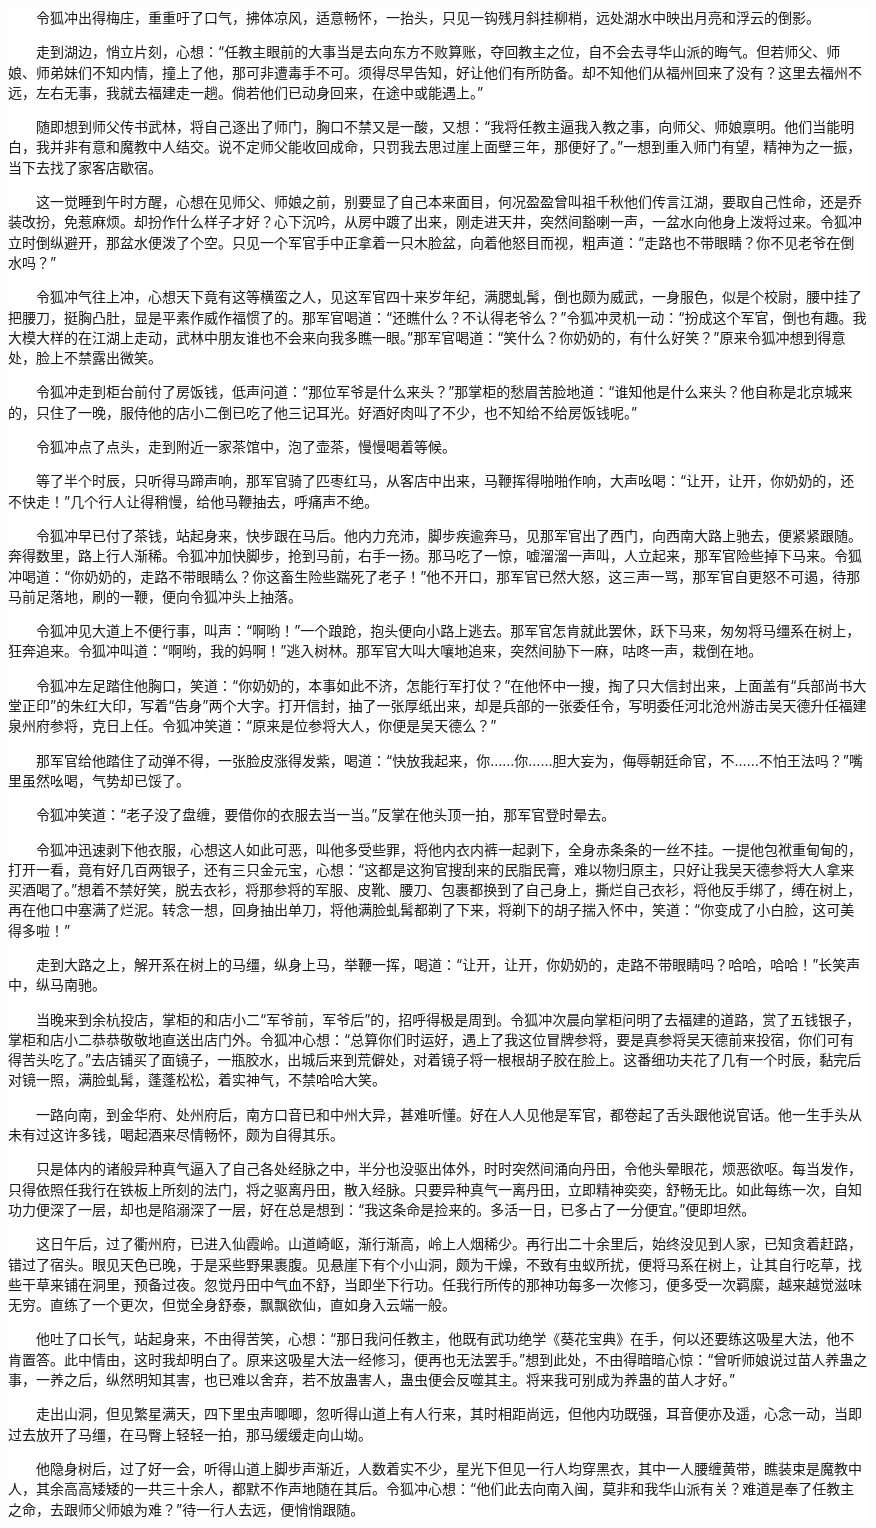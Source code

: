　　令狐冲出得梅庄，重重吁了口气，拂体凉风，适意畅怀，一抬头，只见一钩残月斜挂柳梢，远处湖水中映出月亮和浮云的倒影。

　　走到湖边，悄立片刻，心想：“任教主眼前的大事当是去向东方不败算账，夺回教主之位，自不会去寻华山派的晦气。但若师父、师娘、师弟妹们不知内情，撞上了他，那可非遭毒手不可。须得尽早告知，好让他们有所防备。却不知他们从福州回来了没有？这里去福州不远，左右无事，我就去福建走一趟。倘若他们已动身回来，在途中或能遇上。”

　　随即想到师父传书武林，将自己逐出了师门，胸口不禁又是一酸，又想：“我将任教主逼我入教之事，向师父、师娘禀明。他们当能明白，我并非有意和魔教中人结交。说不定师父能收回成命，只罚我去思过崖上面壁三年，那便好了。”一想到重入师门有望，精神为之一振，当下去找了家客店歇宿。

　　这一觉睡到午时方醒，心想在见师父、师娘之前，别要显了自己本来面目，何况盈盈曾叫祖千秋他们传言江湖，要取自己性命，还是乔装改扮，免惹麻烦。却扮作什么样子才好？心下沉吟，从房中踱了出来，刚走进天井，突然间豁喇一声，一盆水向他身上泼将过来。令狐冲立时倒纵避开，那盆水便泼了个空。只见一个军官手中正拿着一只木脸盆，向着他怒目而视，粗声道：“走路也不带眼睛？你不见老爷在倒水吗？”

　　令狐冲气往上冲，心想天下竟有这等横蛮之人，见这军官四十来岁年纪，满腮虬髯，倒也颇为威武，一身服色，似是个校尉，腰中挂了把腰刀，挺胸凸肚，显是平素作威作福惯了的。那军官喝道：“还瞧什么？不认得老爷么？”令狐冲灵机一动：“扮成这个军官，倒也有趣。我大模大样的在江湖上走动，武林中朋友谁也不会来向我多瞧一眼。”那军官喝道：“笑什么？你奶奶的，有什么好笑？”原来令狐冲想到得意处，脸上不禁露出微笑。

　　令狐冲走到柜台前付了房饭钱，低声问道：“那位军爷是什么来头？”那掌柜的愁眉苦脸地道：“谁知他是什么来头？他自称是北京城来的，只住了一晚，服侍他的店小二倒已吃了他三记耳光。好酒好肉叫了不少，也不知给不给房饭钱呢。”

　　令狐冲点了点头，走到附近一家茶馆中，泡了壶茶，慢慢喝着等候。

　　等了半个时辰，只听得马蹄声响，那军官骑了匹枣红马，从客店中出来，马鞭挥得啪啪作响，大声吆喝：“让开，让开，你奶奶的，还不快走！”几个行人让得稍慢，给他马鞭抽去，呼痛声不绝。

　　令狐冲早已付了茶钱，站起身来，快步跟在马后。他内力充沛，脚步疾逾奔马，见那军官出了西门，向西南大路上驰去，便紧紧跟随。奔得数里，路上行人渐稀。令狐冲加快脚步，抢到马前，右手一扬。那马吃了一惊，嘘溜溜一声叫，人立起来，那军官险些掉下马来。令狐冲喝道：“你奶奶的，走路不带眼睛么？你这畜生险些踹死了老子！”他不开口，那军官已然大怒，这三声一骂，那军官自更怒不可遏，待那马前足落地，刷的一鞭，便向令狐冲头上抽落。

　　令狐冲见大道上不便行事，叫声：“啊哟！”一个踉跄，抱头便向小路上逃去。那军官怎肯就此罢休，跃下马来，匆匆将马缰系在树上，狂奔追来。令狐冲叫道：“啊哟，我的妈啊！”逃入树林。那军官大叫大嚷地追来，突然间胁下一麻，咕咚一声，栽倒在地。

　　令狐冲左足踏住他胸口，笑道：“你奶奶的，本事如此不济，怎能行军打仗？”在他怀中一搜，掏了只大信封出来，上面盖有“兵部尚书大堂正印”的朱红大印，写着“告身”两个大字。打开信封，抽了一张厚纸出来，却是兵部的一张委任令，写明委任河北沧州游击吴天德升任福建泉州府参将，克日上任。令狐冲笑道：“原来是位参将大人，你便是吴天德么？”

　　那军官给他踏住了动弹不得，一张脸皮涨得发紫，喝道：“快放我起来，你……你……胆大妄为，侮辱朝廷命官，不……不怕王法吗？”嘴里虽然吆喝，气势却已馁了。

　　令狐冲笑道：“老子没了盘缠，要借你的衣服去当一当。”反掌在他头顶一拍，那军官登时晕去。

　　令狐冲迅速剥下他衣服，心想这人如此可恶，叫他多受些罪，将他内衣内裤一起剥下，全身赤条条的一丝不挂。一提他包袱重甸甸的，打开一看，竟有好几百两银子，还有三只金元宝，心想：“这都是这狗官搜刮来的民脂民膏，难以物归原主，只好让我吴天德参将大人拿来买酒喝了。”想着不禁好笑，脱去衣衫，将那参将的军服、皮靴、腰刀、包裹都换到了自己身上，撕烂自己衣衫，将他反手绑了，缚在树上，再在他口中塞满了烂泥。转念一想，回身抽出单刀，将他满脸虬髯都剃了下来，将剃下的胡子揣入怀中，笑道：“你变成了小白脸，这可美得多啦！”

　　走到大路之上，解开系在树上的马缰，纵身上马，举鞭一挥，喝道：“让开，让开，你奶奶的，走路不带眼睛吗？哈哈，哈哈！”长笑声中，纵马南驰。

　　当晚来到余杭投店，掌柜的和店小二“军爷前，军爷后”的，招呼得极是周到。令狐冲次晨向掌柜问明了去福建的道路，赏了五钱银子，掌柜和店小二恭恭敬敬地直送出店门外。令狐冲心想：“总算你们时运好，遇上了我这位冒牌参将，要是真参将吴天德前来投宿，你们可有得苦头吃了。”去店铺买了面镜子，一瓶胶水，出城后来到荒僻处，对着镜子将一根根胡子胶在脸上。这番细功夫花了几有一个时辰，黏完后对镜一照，满脸虬髯，蓬蓬松松，着实神气，不禁哈哈大笑。

　　一路向南，到金华府、处州府后，南方口音已和中州大异，甚难听懂。好在人人见他是军官，都卷起了舌头跟他说官话。他一生手头从未有过这许多钱，喝起酒来尽情畅怀，颇为自得其乐。

　　只是体内的诸般异种真气逼入了自己各处经脉之中，半分也没驱出体外，时时突然间涌向丹田，令他头晕眼花，烦恶欲呕。每当发作，只得依照任我行在铁板上所刻的法门，将之驱离丹田，散入经脉。只要异种真气一离丹田，立即精神奕奕，舒畅无比。如此每练一次，自知功力便深了一层，却也是陷溺深了一层，好在总是想到：“我这条命是捡来的。多活一日，已多占了一分便宜。”便即坦然。

　　这日午后，过了衢州府，已进入仙霞岭。山道崎岖，渐行渐高，岭上人烟稀少。再行出二十余里后，始终没见到人家，已知贪着赶路，错过了宿头。眼见天色已晚，于是采些野果裹腹。见悬崖下有个小山洞，颇为干燥，不致有虫蚁所扰，便将马系在树上，让其自行吃草，找些干草来铺在洞里，预备过夜。忽觉丹田中气血不舒，当即坐下行功。任我行所传的那神功每多一次修习，便多受一次羁縻，越来越觉滋味无穷。直练了一个更次，但觉全身舒泰，飘飘欲仙，直如身入云端一般。

　　他吐了口长气，站起身来，不由得苦笑，心想：“那日我问任教主，他既有武功绝学《葵花宝典》在手，何以还要练这吸星大法，他不肯置答。此中情由，这时我却明白了。原来这吸星大法一经修习，便再也无法罢手。”想到此处，不由得暗暗心惊：“曾听师娘说过苗人养蛊之事，一养之后，纵然明知其害，也已难以舍弃，若不放蛊害人，蛊虫便会反噬其主。将来我可别成为养蛊的苗人才好。”

　　走出山洞，但见繁星满天，四下里虫声唧唧，忽听得山道上有人行来，其时相距尚远，但他内功既强，耳音便亦及遥，心念一动，当即过去放开了马缰，在马臀上轻轻一拍，那马缓缓走向山坳。

　　他隐身树后，过了好一会，听得山道上脚步声渐近，人数着实不少，星光下但见一行人均穿黑衣，其中一人腰缠黄带，瞧装束是魔教中人，其余高高矮矮的一共三十余人，都默不作声地随在其后。令狐冲心想：“他们此去向南入闽，莫非和我华山派有关？难道是奉了任教主之命，去跟师父师娘为难？”待一行人去远，便悄悄跟随。
